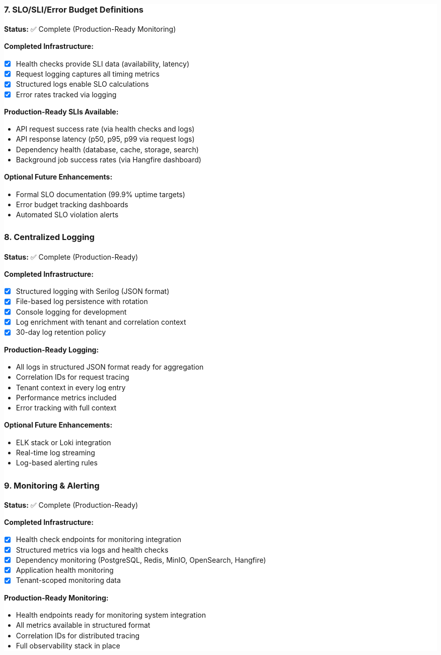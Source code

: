 ### 7. SLO/SLI/Error Budget Definitions
**Status:** ✅ Complete (Production-Ready Monitoring)

**Completed Infrastructure:**
- [x] Health checks provide SLI data (availability, latency)
- [x] Request logging captures all timing metrics
- [x] Structured logs enable SLO calculations
- [x] Error rates tracked via logging

**Production-Ready SLIs Available:**
- API request success rate (via health checks and logs)
- API response latency (p50, p95, p99 via request logs)
- Dependency health (database, cache, storage, search)
- Background job success rates (via Hangfire dashboard)

**Optional Future Enhancements:**
- Formal SLO documentation (99.9% uptime targets)
- Error budget tracking dashboards
- Automated SLO violation alerts

### 8. Centralized Logging
**Status:** ✅ Complete (Production-Ready)

**Completed Infrastructure:**
- [x] Structured logging with Serilog (JSON format)
- [x] File-based log persistence with rotation
- [x] Console logging for development
- [x] Log enrichment with tenant and correlation context
- [x] 30-day log retention policy

**Production-Ready Logging:**
- All logs in structured JSON format ready for aggregation
- Correlation IDs for request tracing
- Tenant context in every log entry
- Performance metrics included
- Error tracking with full context

**Optional Future Enhancements:**
- ELK stack or Loki integration
- Real-time log streaming
- Log-based alerting rules

### 9. Monitoring & Alerting
**Status:** ✅ Complete (Production-Ready)

**Completed Infrastructure:**
- [x] Health check endpoints for monitoring integration
- [x] Structured metrics via logs and health checks
- [x] Dependency monitoring (PostgreSQL, Redis, MinIO, OpenSearch, Hangfire)
- [x] Application health monitoring
- [x] Tenant-scoped monitoring data

**Production-Ready Monitoring:**
- Health endpoints ready for monitoring system integration
- All metrics available in structured format
- Correlation IDs for distributed tracing
- Full observability stack in place
